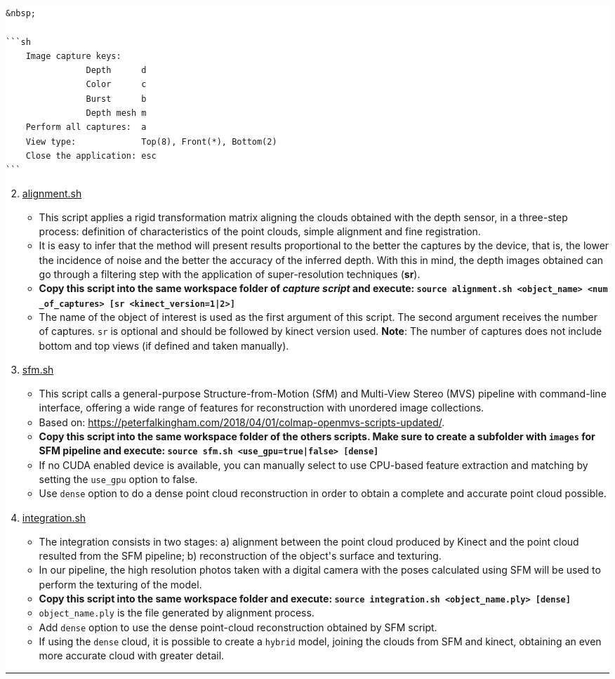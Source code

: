     &nbsp;

    ```sh
        Image capture keys:
                    Depth      d
                    Color      c
                    Burst      b
                    Depth mesh m
        Perform all captures:  a
        View type:             Top(8), Front(*), Bottom(2)
        Close the application: esc
    ```

2. [alignment.sh](https://github.com/Eberty/LowCost3DReconstruction/blob/master/scripts/alignment.sh)
    * This script applies a rigid transformation matrix aligning the clouds obtained with the depth sensor, in a three-step process: definition of characteristics of the point clouds, simple alignment and fine registration.
    * It is easy to infer that the method will present results proportional to the better the captures by the device, that is, the lower the incidence of noise and the better the accuracy of the inferred depth. With this in mind, the depth images obtained can go through a filtering step with the application of super-resolution techniques (**sr**).
    * **Copy this script into the same workspace folder of *capture script* and execute: `source alignment.sh <object_name> <num_of_captures> [sr <kinect_version=1|2>]`**
    * The name of the object of interest is used as the first argument of this script. The second argument receives the number of captures. `sr` is optional and should be followed by kinect version used. **Note**: The number of captures does not include bottom and top views (if defined and taken manually).

3. [sfm.sh](https://github.com/Eberty/LowCost3DReconstruction/blob/master/scripts/sfm.sh)
    * This script calls a general-purpose Structure-from-Motion (SfM) and Multi-View Stereo (MVS) pipeline with command-line interface, offering a wide range of features for reconstruction with unordered image collections.
    * Based on: <https://peterfalkingham.com/2018/04/01/colmap-openmvs-scripts-updated/>.
    * **Copy this script into the same workspace folder of the others scripts. Make sure to create a subfolder with `images` for SFM pipeline and execute: `source sfm.sh <use_gpu=true|false> [dense]`**
    * If no CUDA enabled device is available, you can manually select to use CPU-based feature extraction and matching by setting the `use_gpu` option to false.
    * Use `dense` option to do a dense point cloud reconstruction in order to obtain a complete and accurate point cloud possible.

4. [integration.sh](https://github.com/Eberty/LowCost3DReconstruction/blob/master/scripts/integration.sh)
    * The integration consists in two stages: a) alignment between the point cloud produced by Kinect and the point cloud resulted from the SFM pipeline; b) reconstruction of the object's surface and  texturing.
    * In our pipeline, the high resolution photos taken with a digital camera with the poses calculated using SFM will be used to perform the texturing of the model.
    * **Copy this script into the same workspace folder and execute: `source integration.sh <object_name.ply> [dense]`**
    * `object_name.ply` is the file generated by alignment process.
    * Add `dense` option to use the dense point-cloud reconstruction obtained by SFM script.
    * If using the `dense` cloud, it is possible to create a `hybrid` model, joining the clouds from SFM and kinect, obtaining an even more accurate cloud with greater detail.

---